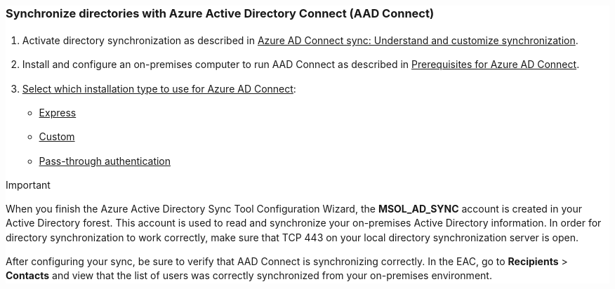 ### Synchronize directories with Azure Active Directory Connect (AAD Connect)

1. Activate directory synchronization as described in [Azure AD Connect sync: Understand and customize synchronization](https://docs.microsoft.com/azure/active-directory/hybrid/how-to-connect-sync-whatis).

2. Install and configure an on-premises computer to run AAD Connect as described in [Prerequisites for Azure AD Connect](https://docs.microsoft.com/azure/active-directory/hybrid/how-to-connect-install-prerequisites).

3. [Select which installation type to use for Azure AD Connect](https://docs.microsoft.com/azure/active-directory/hybrid/how-to-connect-install-select-installation):

   - [Express](https://docs.microsoft.com/azure/active-directory/hybrid/how-to-connect-install-express)

   - [Custom](https://docs.microsoft.com/azure/active-directory/hybrid/how-to-connect-install-custom)

   - [Pass-through authentication](https://docs.microsoft.com/azure/active-directory/hybrid/how-to-connect-pta-quick-start)

> [!IMPORTANT]
> When you finish the Azure Active Directory Sync Tool Configuration Wizard, the **MSOL_AD_SYNC** account is created in your Active Directory forest. This account is used to read and synchronize your on-premises Active Directory information. In order for directory synchronization to work correctly, make sure that TCP 443 on your local directory synchronization server is open.

After configuring your sync, be sure to verify that AAD Connect is synchronizing correctly. In the EAC, go to **Recipients** \> **Contacts** and view that the list of users was correctly synchronized from your on-premises environment.
